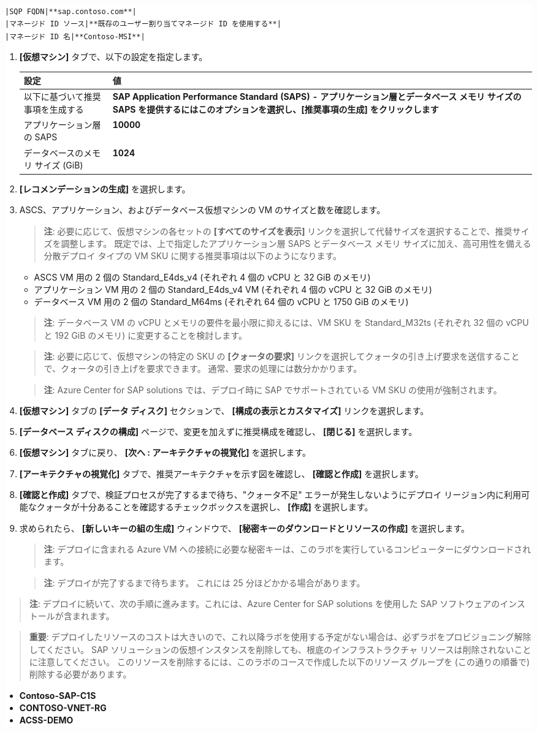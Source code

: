     |SQP FQDN|**sap.contoso.com**|
    |マネージド ID ソース|**既存のユーザー割り当てマネージド ID を使用する**|
    |マネージド ID 名|**Contoso-MSI**|

1. **[仮想マシン]** タブで、以下の設定を指定します。

    |設定|値|
    |---|---|
    |以下に基づいて推奨事項を生成する|**SAP Application Performance Standard (SAPS) - アプリケーション層とデータベース メモリ サイズの SAPS を提供するにはこのオプションを選択し、[推奨事項の生成] をクリックします**|
    |アプリケーション層の SAPS|**10000**|
    |データベースのメモリ サイズ (GiB)|**1024**|

1. **[レコメンデーションの生成]** を選択します。
1. ASCS、アプリケーション、およびデータベース仮想マシンの VM のサイズと数を確認します。 

    >**注**: 必要に応じて、仮想マシンの各セットの **[すべてのサイズを表示]** リンクを選択して代替サイズを選択することで、推奨サイズを調整します。 既定では、上で指定したアプリケーション層 SAPS とデータベース メモリ サイズに加え、高可用性を備える分散デプロイ タイプの VM SKU に関する推奨事項は以下のようになります。
    - ASCS VM 用の 2 個の Standard_E4ds_v4 (それぞれ 4 個の vCPU と 32 GiB のメモリ)
    - アプリケーション VM 用の 2 個の Standard_E4ds_v4 VM (それぞれ 4 個の vCPU と 32 GiB のメモリ)
    - データベース VM 用の 2 個の Standard_M64ms (それぞれ 64 個の vCPU と 1750 GiB のメモリ)

    >**注**: データベース VM の vCPU とメモリの要件を最小限に抑えるには、VM SKU を Standard_M32ts (それぞれ 32 個の vCPU と 192 GiB のメモリ) に変更することを検討します。

    >**注**: 必要に応じて、仮想マシンの特定の SKU の **[クォータの要求]** リンクを選択してクォータの引き上げ要求を送信することで、クォータの引き上げを要求できます。 通常、要求の処理には数分かかります。

    >**注**: Azure Center for SAP solutions では、デプロイ時に SAP でサポートされている VM SKU の使用が強制されます。

1. **[仮想マシン]** タブの **[データ ディスク]** セクションで、 **[構成の表示とカスタマイズ]** リンクを選択します。
1. **[データベース ディスクの構成]** ページで、変更を加えずに推奨構成を確認し、 **[閉じる]** を選択します。
1. **[仮想マシン]** タブに戻り、 **[次へ : アーキテクチャの視覚化]** を選択します。
1. **[アーキテクチャの視覚化]** タブで、推奨アーキテクチャを示す図を確認し、 **[確認と作成]** を選択します。
1. **[確認と作成]** タブで、検証プロセスが完了するまで待ち、"クォータ不足" エラーが発生しないようにデプロイ リージョン内に利用可能なクォータが十分あることを確認するチェックボックスを選択し、 **[作成]** を選択します。
1. 求められたら、 **[新しいキーの組の生成]** ウィンドウで、 **[秘密キーのダウンロードとリソースの作成]** を選択します。

    >**注**: デプロイに含まれる Azure VM への接続に必要な秘密キーは、このラボを実行しているコンピューターにダウンロードされます。

    >**注**: デプロイが完了するまで待ちます。 これには 25 分ほどかかる場合があります。

>**注**: デプロイに続いて、次の手順に進みます。これには、Azure Center for SAP solutions を使用した SAP ソフトウェアのインストールが含まれます。

>**重要**: デプロイしたリソースのコストは大きいので、これ以降ラボを使用する予定がない場合は、必ずラボをプロビジョニング解除してください。 SAP ソリューションの仮想インスタンスを削除しても、根底のインフラストラクチャ リソースは削除されないことに注意してください。 このリソースを削除するには、このラボのコースで作成した以下のリソース グループを (この通りの順番で) 削除する必要があります。

- **Contoso-SAP-C1S**
- **CONTOSO-VNET-RG**
- **ACSS-DEMO**